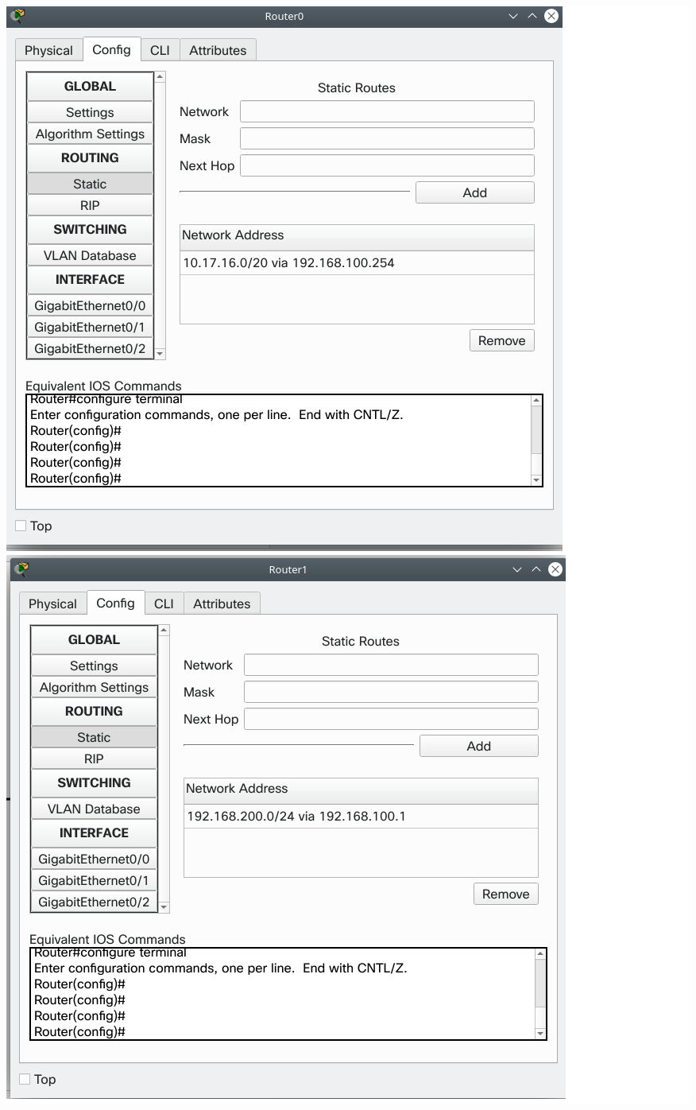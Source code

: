 ![routage routeur 0](.ressources/img/routage-static-0.png) ![routage routeur 1](.ressources/img/routage-static-1.png)